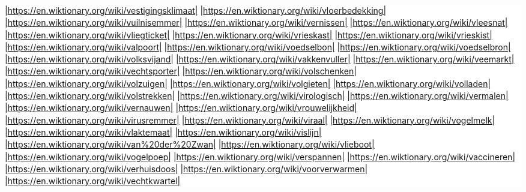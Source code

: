 |https://en.wiktionary.org/wiki/vestigingsklimaat|
|https://en.wiktionary.org/wiki/vloerbedekking|
|https://en.wiktionary.org/wiki/vuilnisemmer|
|https://en.wiktionary.org/wiki/vernissen|
|https://en.wiktionary.org/wiki/vleesnat|
|https://en.wiktionary.org/wiki/vliegticket|
|https://en.wiktionary.org/wiki/vrieskast|
|https://en.wiktionary.org/wiki/vrieskist|
|https://en.wiktionary.org/wiki/valpoort|
|https://en.wiktionary.org/wiki/voedselbon|
|https://en.wiktionary.org/wiki/voedselbron|
|https://en.wiktionary.org/wiki/volksvijand|
|https://en.wiktionary.org/wiki/vakkenvuller|
|https://en.wiktionary.org/wiki/veemarkt|
|https://en.wiktionary.org/wiki/vechtsporter|
|https://en.wiktionary.org/wiki/volschenken|
|https://en.wiktionary.org/wiki/volzuigen|
|https://en.wiktionary.org/wiki/volgieten|
|https://en.wiktionary.org/wiki/volladen|
|https://en.wiktionary.org/wiki/volstrekken|
|https://en.wiktionary.org/wiki/virologisch|
|https://en.wiktionary.org/wiki/vermalen|
|https://en.wiktionary.org/wiki/vernauwen|
|https://en.wiktionary.org/wiki/vrouwelijkheid|
|https://en.wiktionary.org/wiki/virusremmer|
|https://en.wiktionary.org/wiki/viraal|
|https://en.wiktionary.org/wiki/vogelmelk|
|https://en.wiktionary.org/wiki/vlaktemaat|
|https://en.wiktionary.org/wiki/vislijn|
|https://en.wiktionary.org/wiki/van%20der%20Zwan|
|https://en.wiktionary.org/wiki/vlieboot|
|https://en.wiktionary.org/wiki/vogelpoep|
|https://en.wiktionary.org/wiki/verspannen|
|https://en.wiktionary.org/wiki/vaccineren|
|https://en.wiktionary.org/wiki/verhuisdoos|
|https://en.wiktionary.org/wiki/voorverwarmen|
|https://en.wiktionary.org/wiki/vechtkwartel|